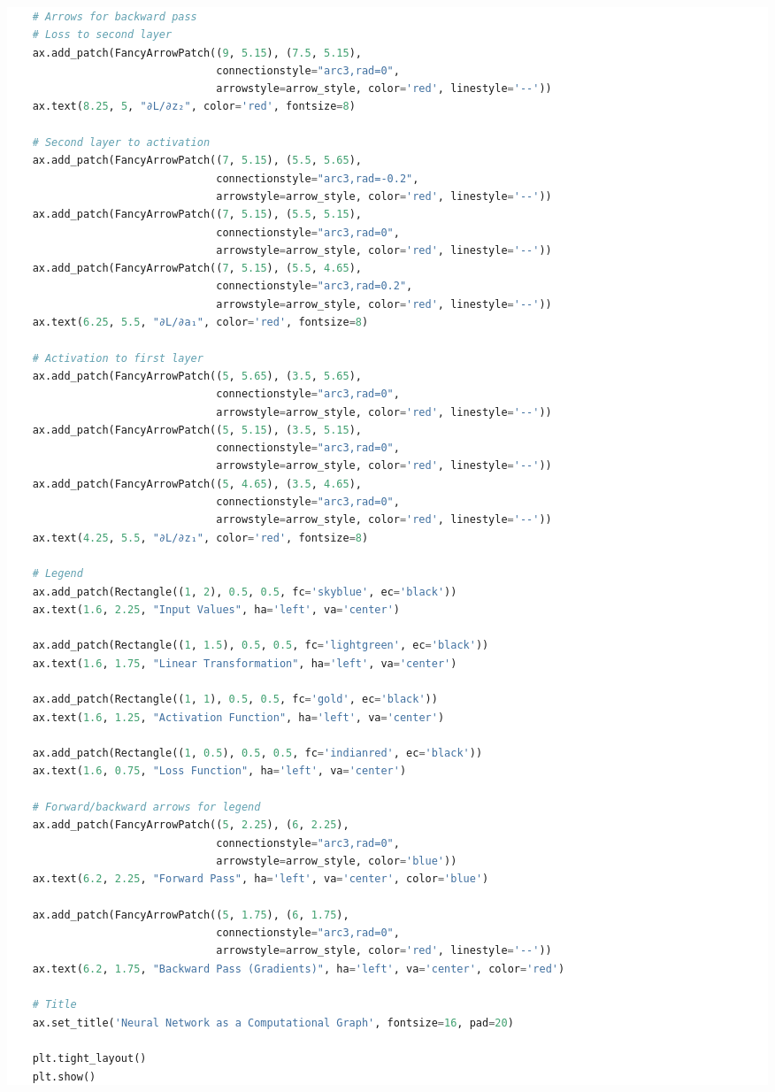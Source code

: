 ```python
    # Arrows for backward pass
    # Loss to second layer
    ax.add_patch(FancyArrowPatch((9, 5.15), (7.5, 5.15), 
                                 connectionstyle="arc3,rad=0", 
                                 arrowstyle=arrow_style, color='red', linestyle='--'))
    ax.text(8.25, 5, "∂L/∂z₂", color='red', fontsize=8)
    
    # Second layer to activation
    ax.add_patch(FancyArrowPatch((7, 5.15), (5.5, 5.65), 
                                 connectionstyle="arc3,rad=-0.2", 
                                 arrowstyle=arrow_style, color='red', linestyle='--'))
    ax.add_patch(FancyArrowPatch((7, 5.15), (5.5, 5.15), 
                                 connectionstyle="arc3,rad=0", 
                                 arrowstyle=arrow_style, color='red', linestyle='--'))
    ax.add_patch(FancyArrowPatch((7, 5.15), (5.5, 4.65), 
                                 connectionstyle="arc3,rad=0.2", 
                                 arrowstyle=arrow_style, color='red', linestyle='--'))
    ax.text(6.25, 5.5, "∂L/∂a₁", color='red', fontsize=8)
    
    # Activation to first layer
    ax.add_patch(FancyArrowPatch((5, 5.65), (3.5, 5.65), 
                                 connectionstyle="arc3,rad=0", 
                                 arrowstyle=arrow_style, color='red', linestyle='--'))
    ax.add_patch(FancyArrowPatch((5, 5.15), (3.5, 5.15), 
                                 connectionstyle="arc3,rad=0", 
                                 arrowstyle=arrow_style, color='red', linestyle='--'))
    ax.add_patch(FancyArrowPatch((5, 4.65), (3.5, 4.65), 
                                 connectionstyle="arc3,rad=0", 
                                 arrowstyle=arrow_style, color='red', linestyle='--'))
    ax.text(4.25, 5.5, "∂L/∂z₁", color='red', fontsize=8)
    
    # Legend
    ax.add_patch(Rectangle((1, 2), 0.5, 0.5, fc='skyblue', ec='black'))
    ax.text(1.6, 2.25, "Input Values", ha='left', va='center')
    
    ax.add_patch(Rectangle((1, 1.5), 0.5, 0.5, fc='lightgreen', ec='black'))
    ax.text(1.6, 1.75, "Linear Transformation", ha='left', va='center')
    
    ax.add_patch(Rectangle((1, 1), 0.5, 0.5, fc='gold', ec='black'))
    ax.text(1.6, 1.25, "Activation Function", ha='left', va='center')
    
    ax.add_patch(Rectangle((1, 0.5), 0.5, 0.5, fc='indianred', ec='black'))
    ax.text(1.6, 0.75, "Loss Function", ha='left', va='center')
    
    # Forward/backward arrows for legend
    ax.add_patch(FancyArrowPatch((5, 2.25), (6, 2.25), 
                                 connectionstyle="arc3,rad=0", 
                                 arrowstyle=arrow_style, color='blue'))
    ax.text(6.2, 2.25, "Forward Pass", ha='left', va='center', color='blue')
    
    ax.add_patch(FancyArrowPatch((5, 1.75), (6, 1.75), 
                                 connectionstyle="arc3,rad=0", 
                                 arrowstyle=arrow_style, color='red', linestyle='--'))
    ax.text(6.2, 1.75, "Backward Pass (Gradients)", ha='left', va='center', color='red')
    
    # Title
    ax.set_title('Neural Network as a Computational Graph', fontsize=16, pad=20)
    
    plt.tight_layout()
    plt.show()
```
